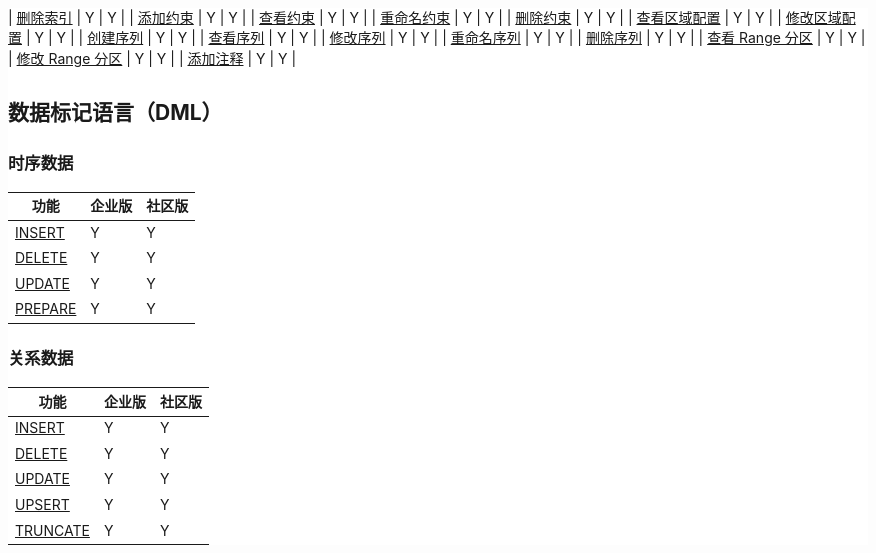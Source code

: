 | [删除索引](../sql-reference/ddl/relational-db/relational-index.md#删除索引) | Y | Y |
| [添加约束](../sql-reference/ddl/relational-db/relational-constraint.md#添加约束) | Y | Y |
| [查看约束](../sql-reference/ddl/relational-db/relational-constraint.md#查看约束) | Y | Y |
| [重命名约束](../sql-reference/ddl/relational-db/relational-constraint.md#重命名约束) | Y | Y |
| [删除约束](../sql-reference/ddl/relational-db/relational-constraint.md#删除约束) | Y | Y |
| [查看区域配置](../sql-reference/ddl/relational-db/relational-zone.md#查看区域配置) | Y | Y |
| [修改区域配置](../sql-reference/ddl/relational-db/relational-zone.md#修改区域配置) | Y | Y |
| [创建序列](../sql-reference/ddl/relational-db/relational-sequence.md#创建序列) | Y | Y |
| [查看序列](../sql-reference/ddl/relational-db/relational-sequence.md#查看序列) | Y | Y |
| [修改序列](../sql-reference/ddl/relational-db/relational-sequence.md#修改序列) | Y | Y |
| [重命名序列](../sql-reference/ddl/relational-db/relational-sequence.md#重命名序列) | Y | Y |
| [删除序列](../sql-reference/ddl/relational-db/relational-sequence.md#删除序列) | Y | Y |
| [查看 Range 分区](../sql-reference/ddl/relational-db/relational-range.md#查看-range-分区) | Y | Y |
| [修改 Range 分区](../sql-reference/ddl/relational-db/relational-range.md#修改-range-分区配置) | Y | Y |
| [添加注释](../sql-reference/ddl/relational-db/relational-comment.md#添加注释) | Y | Y |

## 数据标记语言（DML）

### 时序数据

| 功能 | 企业版 | 社区版 |
| --- | --- | --- |
| [INSERT](../sql-reference/dml/ts-db/ts-insert.md) | Y | Y |
| [DELETE](../sql-reference/dml/ts-db/ts-delete.md) | Y | Y |
| [UPDATE](../sql-reference/dml/ts-db/ts-update.md) | Y | Y |
| [PREPARE](../sql-reference/dml/ts-db/ts-prepare.md) | Y | Y |

### 关系数据

| 功能 | 企业版 | 社区版 |
| --- | --- | --- |
| [INSERT](../sql-reference/dml/relational-db/relational-insert.md) | Y | Y |
| [DELETE](../sql-reference/dml/relational-db/relational-delete.md) | Y | Y |
| [UPDATE](../sql-reference/dml/relational-db/relational-update.md) | Y | Y |
| [UPSERT](../sql-reference/dml/relational-db/relational-upsert.md) | Y | Y |
| [TRUNCATE](../sql-reference/dml/relational-db/relational-truncate.md) | Y | Y |
